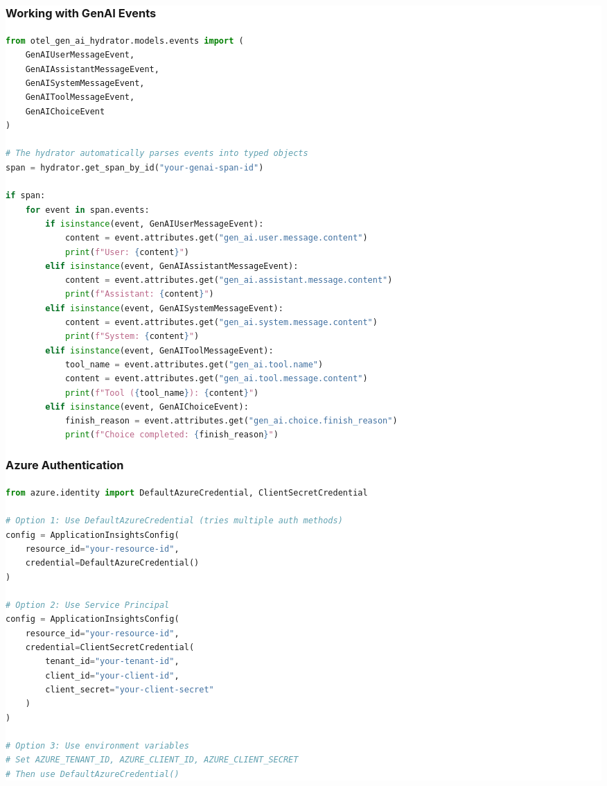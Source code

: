 ### Working with GenAI Events

```python
from otel_gen_ai_hydrator.models.events import (
    GenAIUserMessageEvent,
    GenAIAssistantMessageEvent,
    GenAISystemMessageEvent,
    GenAIToolMessageEvent,
    GenAIChoiceEvent
)

# The hydrator automatically parses events into typed objects
span = hydrator.get_span_by_id("your-genai-span-id")

if span:
    for event in span.events:
        if isinstance(event, GenAIUserMessageEvent):
            content = event.attributes.get("gen_ai.user.message.content")
            print(f"User: {content}")
        elif isinstance(event, GenAIAssistantMessageEvent):
            content = event.attributes.get("gen_ai.assistant.message.content")
            print(f"Assistant: {content}")
        elif isinstance(event, GenAISystemMessageEvent):
            content = event.attributes.get("gen_ai.system.message.content")
            print(f"System: {content}")
        elif isinstance(event, GenAIToolMessageEvent):
            tool_name = event.attributes.get("gen_ai.tool.name")
            content = event.attributes.get("gen_ai.tool.message.content")
            print(f"Tool ({tool_name}): {content}")
        elif isinstance(event, GenAIChoiceEvent):
            finish_reason = event.attributes.get("gen_ai.choice.finish_reason")
            print(f"Choice completed: {finish_reason}")
```

### Azure Authentication

```python
from azure.identity import DefaultAzureCredential, ClientSecretCredential

# Option 1: Use DefaultAzureCredential (tries multiple auth methods)
config = ApplicationInsightsConfig(
    resource_id="your-resource-id",
    credential=DefaultAzureCredential()
)

# Option 2: Use Service Principal
config = ApplicationInsightsConfig(
    resource_id="your-resource-id",
    credential=ClientSecretCredential(
        tenant_id="your-tenant-id",
        client_id="your-client-id",
        client_secret="your-client-secret"
    )
)

# Option 3: Use environment variables
# Set AZURE_TENANT_ID, AZURE_CLIENT_ID, AZURE_CLIENT_SECRET
# Then use DefaultAzureCredential()
```
